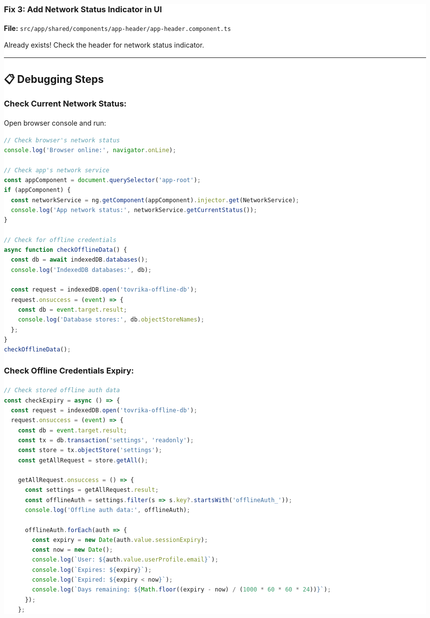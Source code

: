 ### Fix 3: Add Network Status Indicator in UI

**File:** `src/app/shared/components/app-header/app-header.component.ts`

Already exists! Check the header for network status indicator.

---

## 📋 Debugging Steps

### Check Current Network Status:

Open browser console and run:

```javascript
// Check browser's network status
console.log('Browser online:', navigator.onLine);

// Check app's network service
const appComponent = document.querySelector('app-root');
if (appComponent) {
  const networkService = ng.getComponent(appComponent).injector.get(NetworkService);
  console.log('App network status:', networkService.getCurrentStatus());
}

// Check for offline credentials
async function checkOfflineData() {
  const db = await indexedDB.databases();
  console.log('IndexedDB databases:', db);
  
  const request = indexedDB.open('tovrika-offline-db');
  request.onsuccess = (event) => {
    const db = event.target.result;
    console.log('Database stores:', db.objectStoreNames);
  };
}
checkOfflineData();
```

### Check Offline Credentials Expiry:

```javascript
// Check stored offline auth data
const checkExpiry = async () => {
  const request = indexedDB.open('tovrika-offline-db');
  request.onsuccess = (event) => {
    const db = event.target.result;
    const tx = db.transaction('settings', 'readonly');
    const store = tx.objectStore('settings');
    const getAllRequest = store.getAll();
    
    getAllRequest.onsuccess = () => {
      const settings = getAllRequest.result;
      const offlineAuth = settings.filter(s => s.key?.startsWith('offlineAuth_'));
      console.log('Offline auth data:', offlineAuth);
      
      offlineAuth.forEach(auth => {
        const expiry = new Date(auth.value.sessionExpiry);
        const now = new Date();
        console.log(`User: ${auth.value.userProfile.email}`);
        console.log(`Expires: ${expiry}`);
        console.log(`Expired: ${expiry < now}`);
        console.log(`Days remaining: ${Math.floor((expiry - now) / (1000 * 60 * 60 * 24))}`);
      });
    };
```